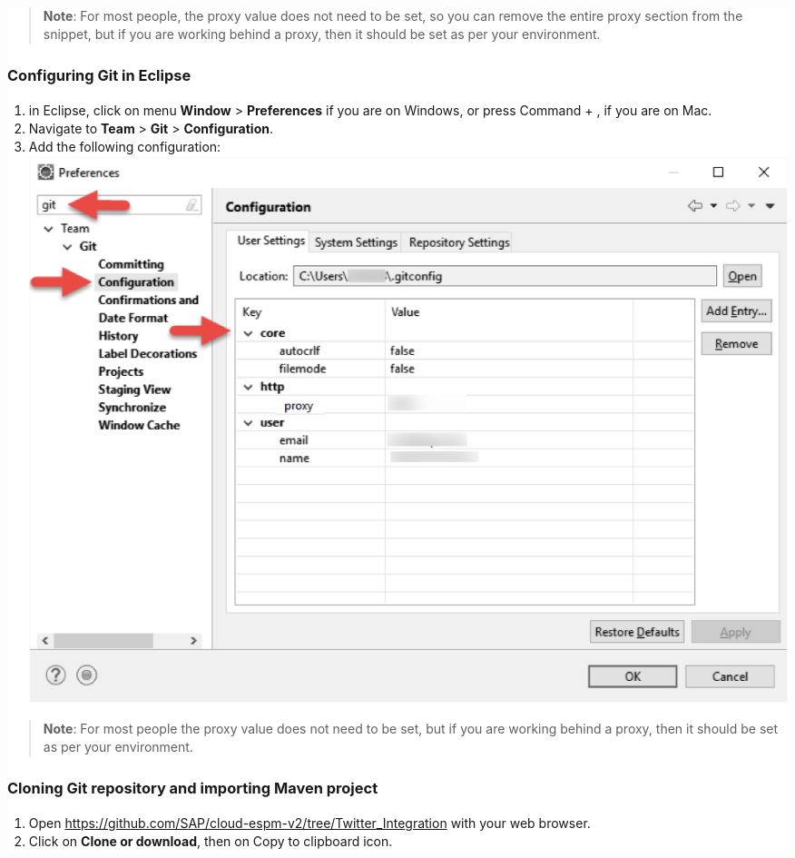 >**Note**: For most people, the proxy value does not need to be set, so you can remove the entire proxy section from the snippet, but if you are working behind a proxy, then it should be set as per your environment.

### Configuring Git in Eclipse

1. in Eclipse, click on menu **Window** > **Preferences** if you are on Windows, or press Command + , if you are on Mac.
2. Navigate to **Team** > **Git** > **Configuration**.
3. Add the following configuration:
![Git configuration image](git-configuration.png)
>**Note**: For most people the proxy value does not need to be set, but if you are working behind a proxy, then it should be set as per your environment.

### Cloning Git repository and importing Maven project

1. Open <https://github.com/SAP/cloud-espm-v2/tree/Twitter_Integration> with your web browser.
2. Click on **Clone or download**, then on Copy to clipboard icon.